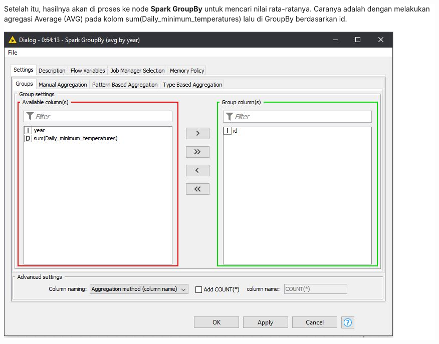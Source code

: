 Setelah itu, hasilnya akan di proses ke node **Spark GroupBy** untuk mencari nilai rata-ratanya. Caranya adalah dengan melakukan agregasi Average (AVG) pada kolom sum(Daily_minimum_temperatures) lalu di GroupBy berdasarkan id.

![enter image description here](https://github.com/Armunz/big-data/blob/master/eas/Daily%20Minimum%20Temperatures/dokum/avg%20by%20year%20config.JPG?raw=true)
